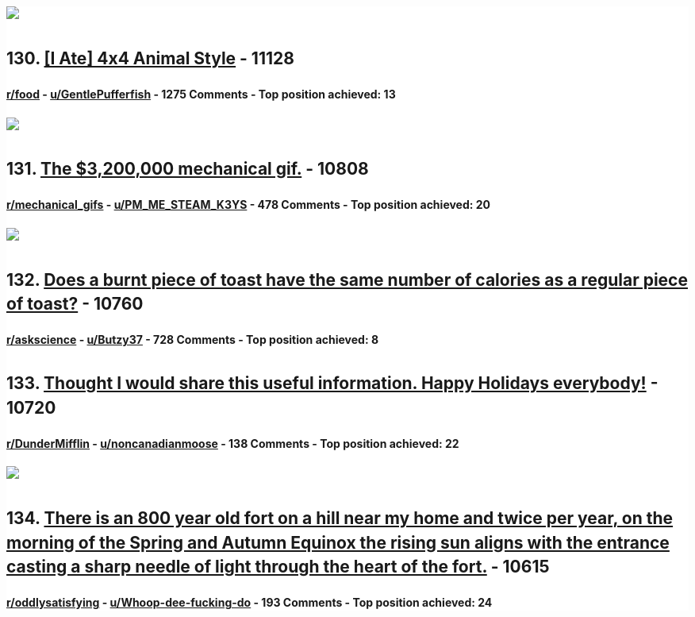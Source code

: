 <a href="https://i.redd.it/vm86o4fy5y301.jpg"><img src="https://b.thumbs.redditmedia.com/x9vhdjpbY6XvlgwwxMVvxsag3eWMes40R-7p5SNYwHc.jpg"></img></a>

## 130. [[I Ate] 4x4 Animal Style](http://reddit.com/r/food/comments/7joic6/i_ate_4x4_animal_style/) - 11128
#### [r/food](http://reddit.com/r/food) - [u/GentlePufferfish](http://reddit.com/u/GentlePufferfish) - 1275 Comments - Top position achieved: 13

<a href="https://i.redd.it/iegms5lgss301.jpg"><img src="https://a.thumbs.redditmedia.com/Dat2f-PfxuOCMlCLI4r0-sSORl-C8bmPTvpy-come30.jpg"></img></a>

## 131. [The $3,200,000 mechanical gif.](http://reddit.com/r/mechanical_gifs/comments/7ju8l3/the_3200000_mechanical_gif/) - 10808
#### [r/mechanical_gifs](http://reddit.com/r/mechanical_gifs) - [u/PM_ME_STEAM_K3YS](http://reddit.com/u/PM_ME_STEAM_K3YS) - 478 Comments - Top position achieved: 20

<a href="https://gfycat.com/SharpShockingArgentinehornedfrog"><img src="https://b.thumbs.redditmedia.com/1ARxC9uHYI77L3b7qyyzzEiHNr5FWFgerOBpT4RlAMA.jpg"></img></a>

## 132. [Does a burnt piece of toast have the same number of calories as a regular piece of toast?](http://reddit.com/r/askscience/comments/7jpnjl/does_a_burnt_piece_of_toast_have_the_same_number/) - 10760
#### [r/askscience](http://reddit.com/r/askscience) - [u/Butzy37](http://reddit.com/u/Butzy37) - 728 Comments - Top position achieved: 8

## 133. [Thought I would share this useful information. Happy Holidays everybody!](http://reddit.com/r/DunderMifflin/comments/7joyv7/thought_i_would_share_this_useful_information/) - 10720
#### [r/DunderMifflin](http://reddit.com/r/DunderMifflin) - [u/noncanadianmoose](http://reddit.com/u/noncanadianmoose) - 138 Comments - Top position achieved: 22

<a href="https://i.redd.it/e6j9mzjn6t301.jpg"><img src="https://a.thumbs.redditmedia.com/-Cuxhxl7AsF7EsQd4ZSgov3LrgkWPtJBuvte2JFbb04.jpg"></img></a>

## 134. [There is an 800 year old fort on a hill near my home and twice per year, on the morning of the Spring and Autumn Equinox the rising sun aligns with the entrance casting a sharp needle of light through the heart of the fort.](http://reddit.com/r/oddlysatisfying/comments/7jr4my/there_is_an_800_year_old_fort_on_a_hill_near_my/) - 10615
#### [r/oddlysatisfying](http://reddit.com/r/oddlysatisfying) - [u/Whoop-dee-fucking-do](http://reddit.com/u/Whoop-dee-fucking-do) - 193 Comments - Top position achieved: 24
